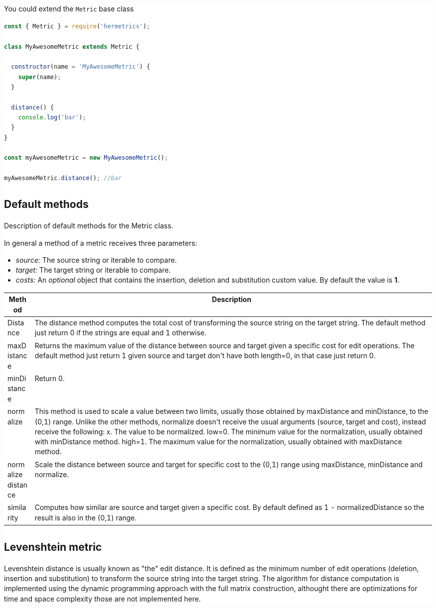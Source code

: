 ``` javascript
```

You could extend the `Metric` base class

```javascript
const { Metric } = require('hermetrics');

class MyAwesomeMetric extends Metric {

  constructor(name = 'MyAwesomeMetric') {
    super(name);
  }

  distance() {
    console.log('bar');
  }
}

const myAwesomeMetric = new MyAwesomeMetric();

myAwesomeMetric.distance(); //bar


```

## Default methods <a name="custom"></a>

Description of default methods for the Metric class.

In general a method of a metric receives three parameters:

- *source:* The source string or iterable to compare.
- *target:* The target string or iterable to compare.
- *costs:* An *optional* object that contains the insertion, deletion and substitution custom value. By default the value is **1**.

|Method | Description |
|--------|-------------|
|Distance| The distance method computes the total cost of transforming the source string on the target string. The default method just return 0 if the strings are equal and 1 otherwise.|
|maxDistance| Returns the maximum value of the distance between source and target given a specific cost for edit operations. The default method just return 1 given source and target don't have both length=0, in that case just return 0. |
|minDistance| Return 0.|
| normalize | This method is used to scale a value between two limits, usually those obtained by maxDistance and minDistance, to the (0,1) range. Unlike the other methods, normalize doesn't receive the usual arguments (source, target and cost), instead receive the following: x. The value to be normalized. low=0. The minimum value for the normalization, usually obtained with minDistance method. high=1. The maximum value for the normalization, usually obtained with maxDistance method. |
| normalize distance | Scale the distance between source and target for specific cost to the (0,1) range using maxDistance, minDistance and normalize. | 
| similarity | Computes how similar are source and target given a specific cost. By default defined as 1 - normalizedDistance so the result is also in the (0,1) range. |

## Levenshtein metric  <a name="levenshtein"></a>
Levenshtein distance is usually known as "the" edit distance. It is defined as the minimum number of edit operations (deletion, insertion and substitution) to transform the source string into the target string. The algorithm for distance computation is implemented using the dynamic programming approach with the full matrix construction, althought there are optimizations for time and space complexity those are not implemented here.
